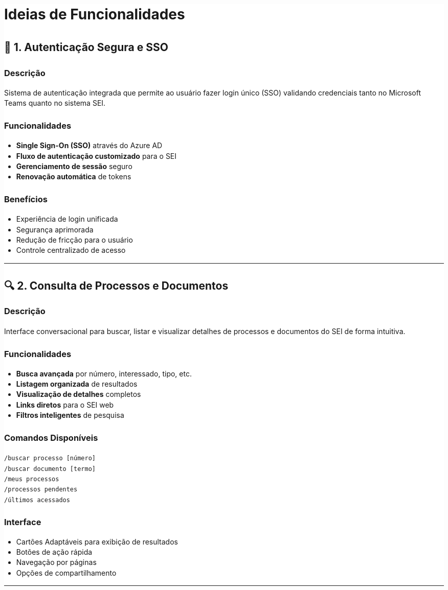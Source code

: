 # Ideias de Funcionalidades 

## 🔐 1. Autenticação Segura e SSO

### Descrição
Sistema de autenticação integrada que permite ao usuário fazer login único (SSO) validando credenciais tanto no Microsoft Teams quanto no sistema SEI.

### Funcionalidades
- **Single Sign-On (SSO)** através do Azure AD
- **Fluxo de autenticação customizado** para o SEI
- **Gerenciamento de sessão** seguro
- **Renovação automática** de tokens

### Benefícios
- Experiência de login unificada
- Segurança aprimorada
- Redução de fricção para o usuário
- Controle centralizado de acesso

---

## 🔍 2. Consulta de Processos e Documentos

### Descrição
Interface conversacional para buscar, listar e visualizar detalhes de processos e documentos do SEI de forma intuitiva.

### Funcionalidades
- **Busca avançada** por número, interessado, tipo, etc.
- **Listagem organizada** de resultados
- **Visualização de detalhes** completos
- **Links diretos** para o SEI web
- **Filtros inteligentes** de pesquisa

### Comandos Disponíveis
```
/buscar processo [número]
/buscar documento [termo]
/meus processos
/processos pendentes
/últimos acessados
```

### Interface
- Cartões Adaptáveis para exibição de resultados
- Botões de ação rápida
- Navegação por páginas
- Opções de compartilhamento

---
